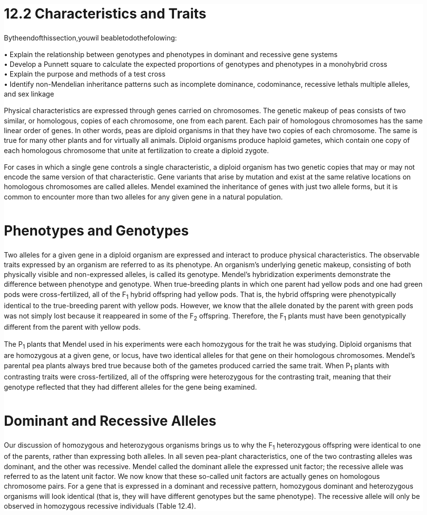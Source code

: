 # 12.2 Characteristics and Traits

Bytheendofthissection,youwil beabletodothefolowing:

• Explain the relationship between genotypes and phenotypes in dominant and recessive gene systems   
• Develop a Punnett square to calculate the expected proportions of genotypes and phenotypes in a monohybrid cross   
• Explain the purpose and methods of a test cross   
• Identify non-Mendelian inheritance patterns such as incomplete dominance, codominance, recessive lethals multiple alleles, and sex linkage

Physical characteristics are expressed through genes carried on chromosomes. The genetic makeup of peas consists of two similar, or homologous, copies of each chromosome, one from each parent. Each pair of homologous chromosomes has the same linear order of genes. In other words, peas are diploid organisms in that they have two copies of each chromosome. The same is true for many other plants and for virtually all animals. Diploid organisms produce haploid gametes, which contain one copy of each homologous chromosome that unite at fertilization to create a diploid zygote.

For cases in which a single gene controls a single characteristic, a diploid organism has two genetic copies that may or may not encode the same version of that characteristic. Gene variants that arise by mutation and exist at the same relative locations on homologous chromosomes are called alleles. Mendel examined the inheritance of genes with just two allele forms, but it is common to encounter more than two alleles for any given gene in a natural population.

# Phenotypes and Genotypes

Two alleles for a given gene in a diploid organism are expressed and interact to produce physical characteristics. The observable traits expressed by an organism are referred to as its phenotype. An organism’s underlying genetic makeup, consisting of both physically visible and non-expressed alleles, is called its genotype. Mendel’s hybridization experiments demonstrate the difference between phenotype and genotype. When true-breeding plants in which one parent had yellow pods and one had green pods were cross-fertilized, all of the $\mathrm { F } _ { 1 }$ hybrid offspring had yellow pods. That is, the hybrid offspring were phenotypically identical to the true-breeding parent with yellow pods. However, we know that the allele donated by the parent with green pods was not simply lost because it reappeared in some of the $\operatorname { F } _ { 2 }$ offspring. Therefore, the $\mathrm { F } _ { 1 }$ plants must have been genotypically different from the parent with yellow pods.

The $\mathsf { P } _ { 1 }$ plants that Mendel used in his experiments were each homozygous for the trait he was studying. Diploid organisms that are homozygous at a given gene, or locus, have two identical alleles for that gene on their homologous chromosomes. Mendel’s parental pea plants always bred true because both of the gametes produced carried the same trait. When $\mathsf { P } _ { 1 }$ plants with contrasting traits were cross-fertilized, all of the offspring were heterozygous for the contrasting trait, meaning that their genotype reflected that they had different alleles for the gene being examined.

# Dominant and Recessive Alleles

Our discussion of homozygous and heterozygous organisms brings us to why the $\mathrm { F } _ { 1 }$ heterozygous offspring were identical to one of the parents, rather than expressing both alleles. In all seven pea-plant characteristics, one of the two contrasting alleles was dominant, and the other was recessive. Mendel called the dominant allele the expressed unit factor; the recessive allele was referred to as the latent unit factor. We now know that these so-called unit factors are actually genes on homologous chromosome pairs. For a gene that is expressed in a dominant and recessive pattern, homozygous dominant and heterozygous organisms will look identical (that is, they will have different genotypes but the same phenotype). The recessive allele will only be observed in homozygous recessive individuals (Table 12.4).
